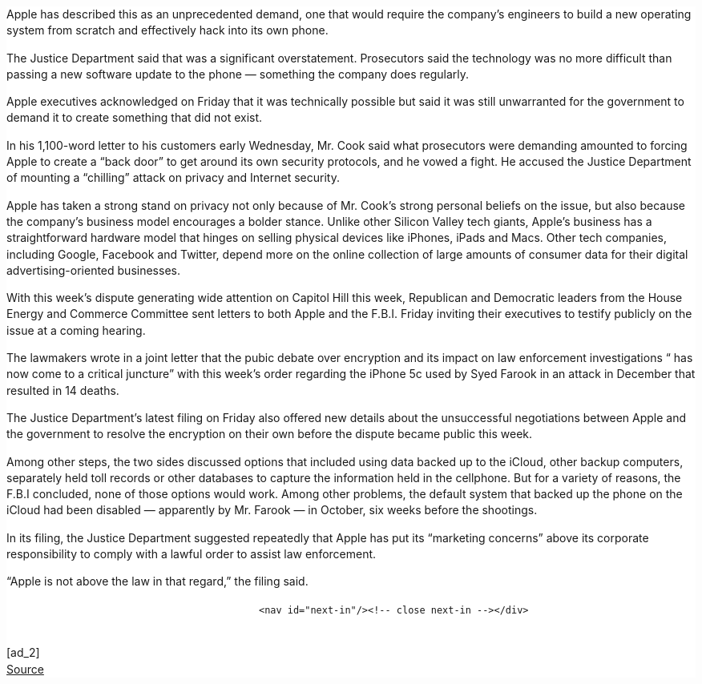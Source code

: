</div><p class="story-body-text story-content" data-para-count="187" data-total-count="3302" itemprop="articleBody" id="story-continues-6">Apple has described this as an unprecedented demand, one that would require the company’s engineers to build a new operating system from scratch and effectively hack into its own phone.</p><p class="story-body-text story-content" data-para-count="209" data-total-count="3511" itemprop="articleBody">The Justice Department said that was a significant overstatement. Prosecutors said the technology was no more difficult than passing a new software update to the phone — something the company does regularly.</p><p class="story-body-text story-content" data-para-count="178" data-total-count="3689" itemprop="articleBody" id="story-continues-7">Apple executives acknowledged on Friday that it was technically possible but said it was still unwarranted for the government to demand it to create something that did not exist.</p><p class="story-body-text story-content" data-para-count="326" data-total-count="4015" itemprop="articleBody" id="story-continues-8">In his 1,100-word letter to his customers early Wednesday, Mr. Cook said what prosecutors were demanding amounted to forcing Apple to create a “back door” to get around its own security protocols, and he vowed a fight. He accused the Justice Department of mounting a “chilling” attack on privacy and Internet security.</p><p class="story-body-text story-content" data-para-count="539" data-total-count="4554" itemprop="articleBody">Apple has taken a strong stand on privacy not only because of Mr. Cook’s strong personal beliefs on the issue, but also because the company’s business model encourages a bolder stance. Unlike other Silicon Valley tech giants, Apple’s business has a straightforward hardware model that hinges on selling physical devices like iPhones, iPads and Macs. Other tech companies, including Google, Facebook and Twitter, depend more on the online collection of large amounts of consumer data for their digital advertising-oriented businesses.</p><p class="story-body-text story-content" data-para-count="287" data-total-count="4841" itemprop="articleBody">With this week’s dispute generating wide attention on Capitol Hill this week, Republican and Democratic leaders from the House Energy and Commerce Committee sent letters to both Apple and the F.B.I. Friday inviting their executives to testify publicly on the issue at a coming hearing.</p><p class="story-body-text story-content" data-para-count="289" data-total-count="5130" itemprop="articleBody">The lawmakers wrote in a joint letter that the pubic debate over encryption and its impact on law enforcement investigations “ has now come to a critical juncture” with this week’s order regarding the iPhone 5c used by Syed Farook in an attack in December that resulted in 14 deaths.</p><p class="story-body-text story-content" data-para-count="227" data-total-count="5357" itemprop="articleBody">The Justice Department’s latest filing on Friday also offered new details about the unsuccessful negotiations between Apple and the government to resolve the encryption on their own before the dispute became public this week.</p>
<p class="story-body-text story-content" data-para-count="482" data-total-count="5839" itemprop="articleBody" id="story-continues-9">Among other steps, the two sides discussed options that included using data backed up to the iCloud, other backup computers, separately held toll records or other databases to capture the information held in the cellphone. But for a variety of reasons, the F.B.I concluded, none of those options would work. Among other problems, the default system that backed up the phone on the iCloud had been disabled — apparently by Mr. Farook — in October, six weeks before the shootings.</p><p class="story-body-text story-content" data-para-count="198" data-total-count="6037" itemprop="articleBody">In its filing, the Justice Department suggested repeatedly that Apple has put its “marketing concerns” above its corporate responsibility to comply with a lawful order to assist law enforcement.</p><p class="story-body-text story-content" data-para-count="65" data-total-count="6102" itemprop="articleBody">“Apple is not above the law in that regard,” the filing said.</p>
        
                                                <nav id="next-in"/><!-- close next-in --></div>
<br>[ad_2]
<br><a href="http://news.google.com/news/url?sa=t&#038;fd=R&#038;ct2=us&#038;usg=AFQjCNFY5hWf226MMW9IvKju9Rngo5WYfw&#038;clid=c3a7d30bb8a4878e06b80cf16b898331&#038;cid=52779048556805&#038;ei=5sDHVoiLM9DRhAHrjY7YCg&#038;url=http://www.nytimes.com/2016/02/20/business/justice-department-calls-apples-refusal-to-unlock-iphone-a-marketing-strategy.html">Source </a>